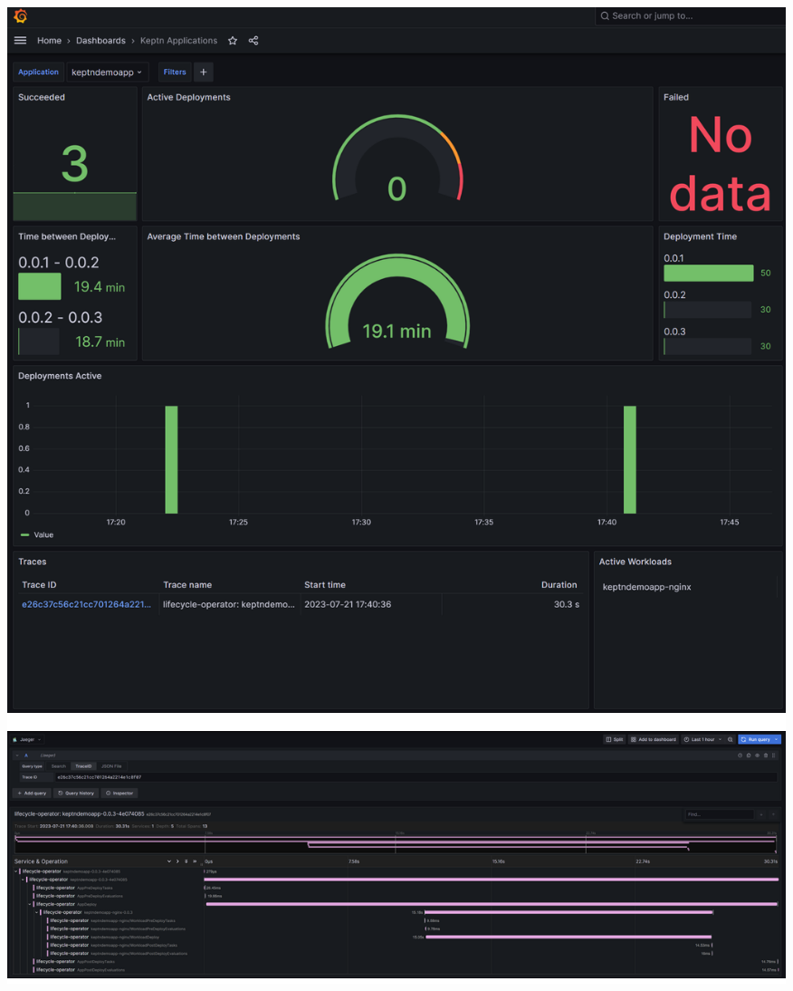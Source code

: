 ![keptn applications dashboard](../assets/keptnapplications.png)

![deployment trace](../assets/deploymenttrace.png)

